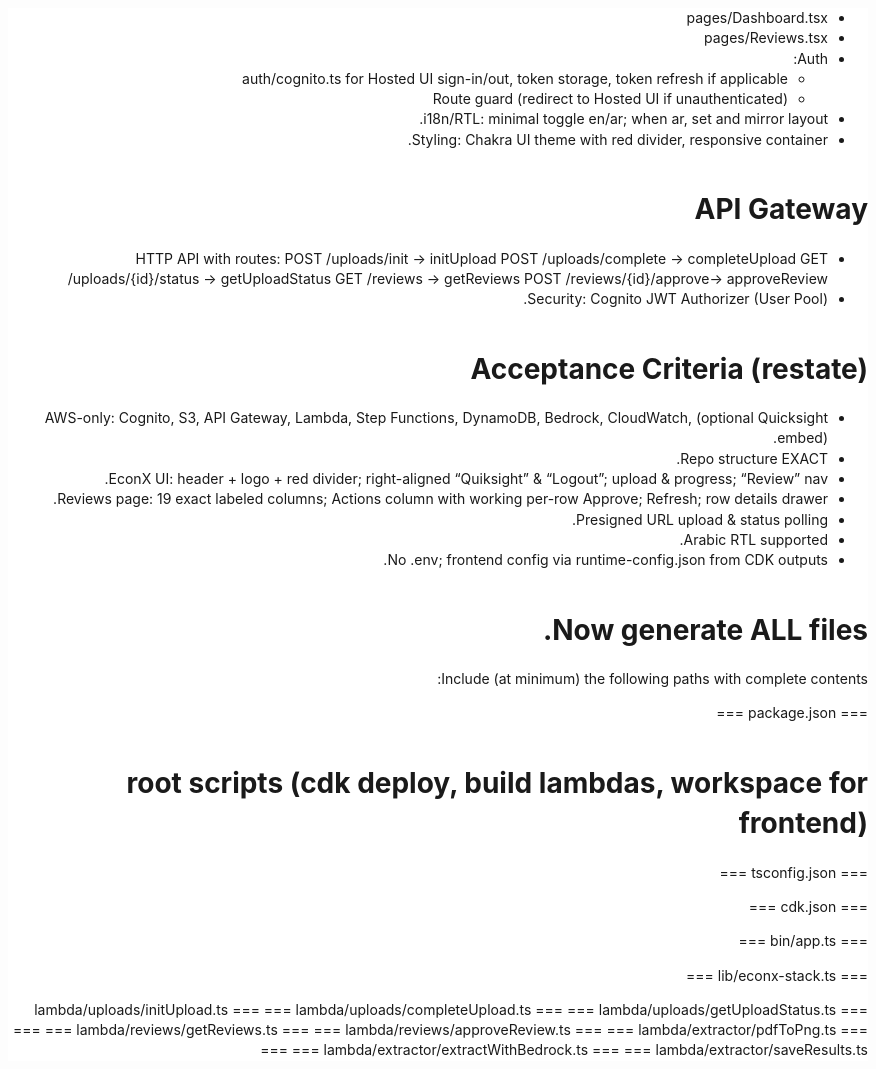  - pages/Dashboard.tsx
  - pages/Reviews.tsx
- Auth:
  - auth/cognito.ts for Hosted UI sign-in/out, token storage, token refresh if applicable
  - Route guard (redirect to Hosted UI if unauthenticated)
- i18n/RTL: minimal toggle en/ar; when ar, set <html dir="rtl"> and mirror layout.
- Styling: Chakra UI theme with red divider, responsive container.

# API Gateway
- HTTP API with routes:
  POST /uploads/init        → initUpload
  POST /uploads/complete    → completeUpload
  GET  /uploads/{id}/status → getUploadStatus
  GET  /reviews             → getReviews
  POST /reviews/{id}/approve→ approveReview
- Security: Cognito JWT Authorizer (User Pool).

# Acceptance Criteria (restate)
- AWS-only: Cognito, S3, API Gateway, Lambda, Step Functions, DynamoDB, Bedrock, CloudWatch, (optional Quicksight embed).
- Repo structure EXACT.
- EconX UI: header + logo + red divider; right-aligned “Quiksight” & “Logout”; upload & progress; “Review” nav.
- Reviews page: 19 exact labeled columns; Actions column with working per-row Approve; Refresh; row details drawer.
- Presigned URL upload & status polling.
- Arabic RTL supported.
- No .env; frontend config via runtime-config.json from CDK outputs.

# Now generate ALL files.
Include (at minimum) the following paths with complete contents:

=== package.json ===
# root scripts (cdk deploy, build lambdas, workspace for frontend)

=== tsconfig.json ===

=== cdk.json ===

=== bin/app.ts ===

=== lib/econx-stack.ts ===

=== lambda/uploads/initUpload.ts ===
=== lambda/uploads/completeUpload.ts ===
=== lambda/uploads/getUploadStatus.ts ===
=== lambda/reviews/getReviews.ts ===
=== lambda/reviews/approveReview.ts ===
=== lambda/extractor/pdfToPng.ts ===
=== lambda/extractor/extractWithBedrock.ts ===
=== lambda/extractor/saveResults.ts ===
